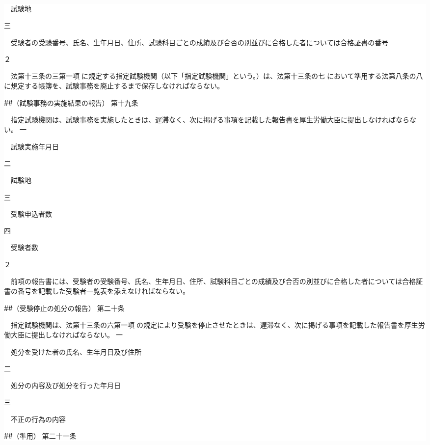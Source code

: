 　試験地

三

　受験者の受験番号、氏名、生年月日、住所、試験科目ごとの成績及び合否の別並びに合格した者については合格証書の番号


２

　法第十三条の三第一項
に規定する指定試験機関（以下「指定試験機関」という。）は、法第十三条の七
において準用する法第八条の八
に規定する帳簿を、試験事務を廃止するまで保存しなければならない。



##（試験事務の実施結果の報告）
第十九条

　指定試験機関は、試験事務を実施したときは、遅滞なく、次に掲げる事項を記載した報告書を厚生労働大臣に提出しなければならない。
一

　試験実施年月日

二

　試験地

三

　受験申込者数

四

　受験者数


２

　前項の報告書には、受験者の受験番号、氏名、生年月日、住所、試験科目ごとの成績及び合否の別並びに合格した者については合格証書の番号を記載した受験者一覧表を添えなければならない。



##（受験停止の処分の報告）
第二十条

　指定試験機関は、法第十三条の六第一項
の規定により受験を停止させたときは、遅滞なく、次に掲げる事項を記載した報告書を厚生労働大臣に提出しなければならない。
一

　処分を受けた者の氏名、生年月日及び住所

二

　処分の内容及び処分を行った年月日

三

　不正の行為の内容




##（準用）
第二十一条
